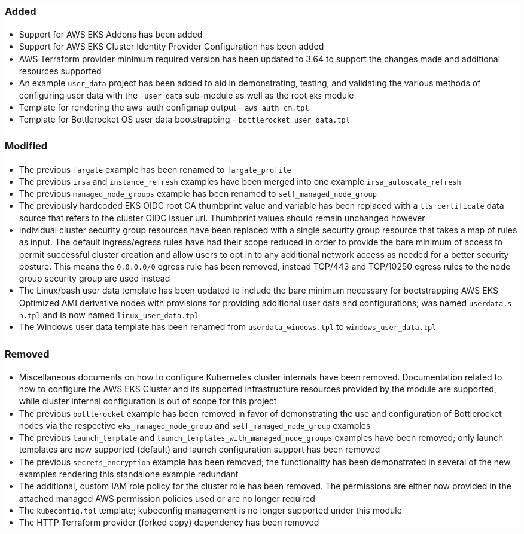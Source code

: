 ### Added

- Support for AWS EKS Addons has been added
- Support for AWS EKS Cluster Identity Provider Configuration has been added
- AWS Terraform provider minimum required version has been updated to 3.64 to support the changes made and additional resources supported
- An example `user_data` project has been added to aid in demonstrating, testing, and validating the various methods of configuring user data with the `_user_data` sub-module as well as the root `eks` module
- Template for rendering the aws-auth configmap output - `aws_auth_cm.tpl`
- Template for Bottlerocket OS user data bootstrapping - `bottlerocket_user_data.tpl`

### Modified

- The previous `fargate` example has been renamed to `fargate_profile`
- The previous `irsa` and `instance_refresh` examples have been merged into one example `irsa_autoscale_refresh`
- The previous `managed_node_groups` example has been renamed to `self_managed_node_group`
- The previously hardcoded EKS OIDC root CA thumbprint value and variable has been replaced with a `tls_certificate` data source that refers to the cluster OIDC issuer url. Thumbprint values should remain unchanged however
- Individual cluster security group resources have been replaced with a single security group resource that takes a map of rules as input. The default ingress/egress rules have had their scope reduced in order to provide the bare minimum of access to permit successful cluster creation and allow users to opt in to any additional network access as needed for a better security posture. This means the `0.0.0.0/0` egress rule has been removed, instead TCP/443 and TCP/10250 egress rules to the node group security group are used instead
- The Linux/bash user data template has been updated to include the bare minimum necessary for bootstrapping AWS EKS Optimized AMI derivative nodes with provisions for providing additional user data and configurations; was named `userdata.sh.tpl` and is now named `linux_user_data.tpl`
- The Windows user data template has been renamed from `userdata_windows.tpl` to `windows_user_data.tpl`

### Removed

- Miscellaneous documents on how to configure Kubernetes cluster internals have been removed. Documentation related to how to configure the AWS EKS Cluster and its supported infrastructure resources provided by the module are supported, while cluster internal configuration is out of scope for this project
- The previous `bottlerocket` example has been removed in favor of demonstrating the use and configuration of Bottlerocket nodes via the respective `eks_managed_node_group` and `self_managed_node_group` examples
- The previous `launch_template` and `launch_templates_with_managed_node_groups` examples have been removed; only launch templates are now supported (default) and launch configuration support has been removed
- The previous `secrets_encryption` example has been removed; the functionality has been demonstrated in several of the new examples rendering this standalone example redundant
- The additional, custom IAM role policy for the cluster role has been removed. The permissions are either now provided in the attached managed AWS permission policies used or are no longer required
- The `kubeconfig.tpl` template; kubeconfig management is no longer supported under this module
- The HTTP Terraform provider (forked copy) dependency has been removed
